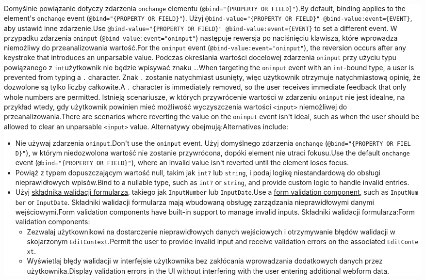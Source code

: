 <span data-ttu-id="4ea79-247">Domyślnie powiązanie dotyczy zdarzenia `onchange` elementu (`@bind="{PROPERTY OR FIELD}"`).</span><span class="sxs-lookup"><span data-stu-id="4ea79-247">By default, binding applies to the element's `onchange` event (`@bind="{PROPERTY OR FIELD}"`).</span></span> <span data-ttu-id="4ea79-248">Użyj `@bind-value="{PROPERTY OR FIELD}" @bind-value:event={EVENT}`, aby ustawić inne zdarzenie.</span><span class="sxs-lookup"><span data-stu-id="4ea79-248">Use `@bind-value="{PROPERTY OR FIELD}" @bind-value:event={EVENT}` to set a different event.</span></span> <span data-ttu-id="4ea79-249">W przypadku zdarzenia `oninput` (`@bind-value:event="oninput"`) następuje rewersja po naciśnięciu klawisza, które wprowadza niemożliwy do przeanalizowania wartość.</span><span class="sxs-lookup"><span data-stu-id="4ea79-249">For the `oninput` event (`@bind-value:event="oninput"`), the reversion occurs after any keystroke that introduces an unparsable value.</span></span> <span data-ttu-id="4ea79-250">Podczas określania wartości docelowej zdarzenia `oninput` przy użyciu typu powiązanego z `int`użytkownik nie będzie wpisywać znaku `.`.</span><span class="sxs-lookup"><span data-stu-id="4ea79-250">When targeting the `oninput` event with an `int`-bound type, a user is prevented from typing a `.` character.</span></span> <span data-ttu-id="4ea79-251">Znak `.` zostanie natychmiast usunięty, więc użytkownik otrzymuje natychmiastową opinię, że dozwolone są tylko liczby całkowite.</span><span class="sxs-lookup"><span data-stu-id="4ea79-251">A `.` character is immediately removed, so the user receives immediate feedback that only whole numbers are permitted.</span></span> <span data-ttu-id="4ea79-252">Istnieją scenariusze, w których przywrócenie wartości w zdarzeniu `oninput` nie jest idealne, na przykład wtedy, gdy użytkownik powinien mieć możliwość wyczyszczenia wartości `<input>` niemożliwej do przeanalizowania.</span><span class="sxs-lookup"><span data-stu-id="4ea79-252">There are scenarios where reverting the value on the `oninput` event isn't ideal, such as when the user should be allowed to clear an unparsable `<input>` value.</span></span> <span data-ttu-id="4ea79-253">Alternatywy obejmują:</span><span class="sxs-lookup"><span data-stu-id="4ea79-253">Alternatives include:</span></span>

* <span data-ttu-id="4ea79-254">Nie używaj zdarzenia `oninput`.</span><span class="sxs-lookup"><span data-stu-id="4ea79-254">Don't use the `oninput` event.</span></span> <span data-ttu-id="4ea79-255">Użyj domyślnego zdarzenia `onchange` (`@bind="{PROPERTY OR FIELD}"`), w którym niedozwolona wartość nie zostanie przywrócona, dopóki element nie utraci fokusu.</span><span class="sxs-lookup"><span data-stu-id="4ea79-255">Use the default `onchange` event (`@bind="{PROPERTY OR FIELD}"`), where an invalid value isn't reverted until the element loses focus.</span></span>
* <span data-ttu-id="4ea79-256">Powiąż z typem dopuszczającym wartość null, takim jak `int?` lub `string`, i podaj logikę niestandardową do obsługi nieprawidłowych wpisów.</span><span class="sxs-lookup"><span data-stu-id="4ea79-256">Bind to a nullable type, such as `int?` or `string`, and provide custom logic to handle invalid entries.</span></span>
* <span data-ttu-id="4ea79-257">Użyj [składnika walidacji formularza](xref:blazor/forms-validation), takiego jak `InputNumber` lub `InputDate`.</span><span class="sxs-lookup"><span data-stu-id="4ea79-257">Use a [form validation component](xref:blazor/forms-validation), such as `InputNumber` or `InputDate`.</span></span> <span data-ttu-id="4ea79-258">Składniki walidacji formularza mają wbudowaną obsługę zarządzania nieprawidłowymi danymi wejściowymi.</span><span class="sxs-lookup"><span data-stu-id="4ea79-258">Form validation components have built-in support to manage invalid inputs.</span></span> <span data-ttu-id="4ea79-259">Składniki walidacji formularza:</span><span class="sxs-lookup"><span data-stu-id="4ea79-259">Form validation components:</span></span>
  * <span data-ttu-id="4ea79-260">Zezwalaj użytkownikowi na dostarczenie nieprawidłowych danych wejściowych i otrzymywanie błędów walidacji w skojarzonym `EditContext`.</span><span class="sxs-lookup"><span data-stu-id="4ea79-260">Permit the user to provide invalid input and receive validation errors on the associated `EditContext`.</span></span>
  * <span data-ttu-id="4ea79-261">Wyświetlaj błędy walidacji w interfejsie użytkownika bez zakłócania wprowadzania dodatkowych danych przez użytkownika.</span><span class="sxs-lookup"><span data-stu-id="4ea79-261">Display validation errors in the UI without interfering with the user entering additional webform data.</span></span>
